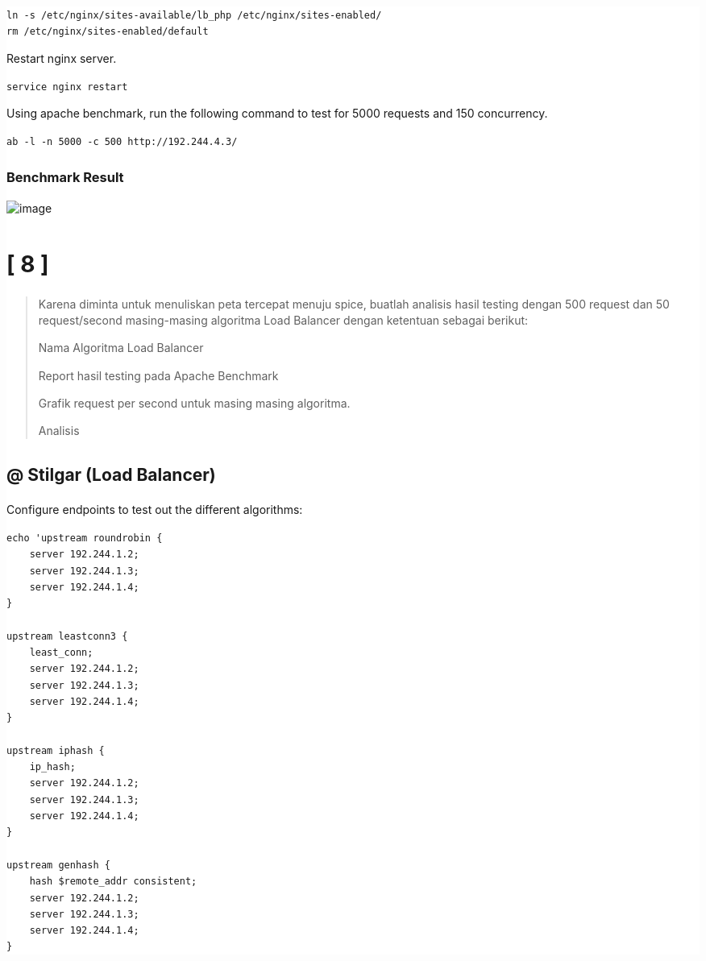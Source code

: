 ```
ln -s /etc/nginx/sites-available/lb_php /etc/nginx/sites-enabled/
rm /etc/nginx/sites-enabled/default
```

Restart nginx server.
```
service nginx restart
```

Using apache benchmark, run the following command to test for 5000 requests and 150 concurrency.
```
ab -l -n 5000 -c 500 http://192.244.4.3/
```


### Benchmark Result
![image](https://github.com/JacintaSyilloam/Jarkom-Modul-3-IT22-2024/assets/121095246/8688a959-890a-40c1-81f0-982c42ef8de2)



# [ 8 ]
> Karena diminta untuk menuliskan peta tercepat menuju spice, buatlah analisis hasil testing dengan 500 request dan 50 request/second masing-masing algoritma Load Balancer dengan ketentuan sebagai berikut:
> 
> Nama Algoritma Load Balancer
> 
> Report hasil testing pada Apache Benchmark
> 
> Grafik request per second untuk masing masing algoritma.
> 
> Analisis


## @ Stilgar (Load Balancer)
Configure endpoints to test out the different algorithms:
```
echo 'upstream roundrobin {
    server 192.244.1.2;
    server 192.244.1.3;
    server 192.244.1.4;
}

upstream leastconn3 {
    least_conn;
    server 192.244.1.2;
    server 192.244.1.3;
    server 192.244.1.4;
}

upstream iphash {
    ip_hash;
    server 192.244.1.2;
    server 192.244.1.3;
    server 192.244.1.4;
}

upstream genhash {
    hash $remote_addr consistent;
    server 192.244.1.2;
    server 192.244.1.3;
    server 192.244.1.4;
}

```